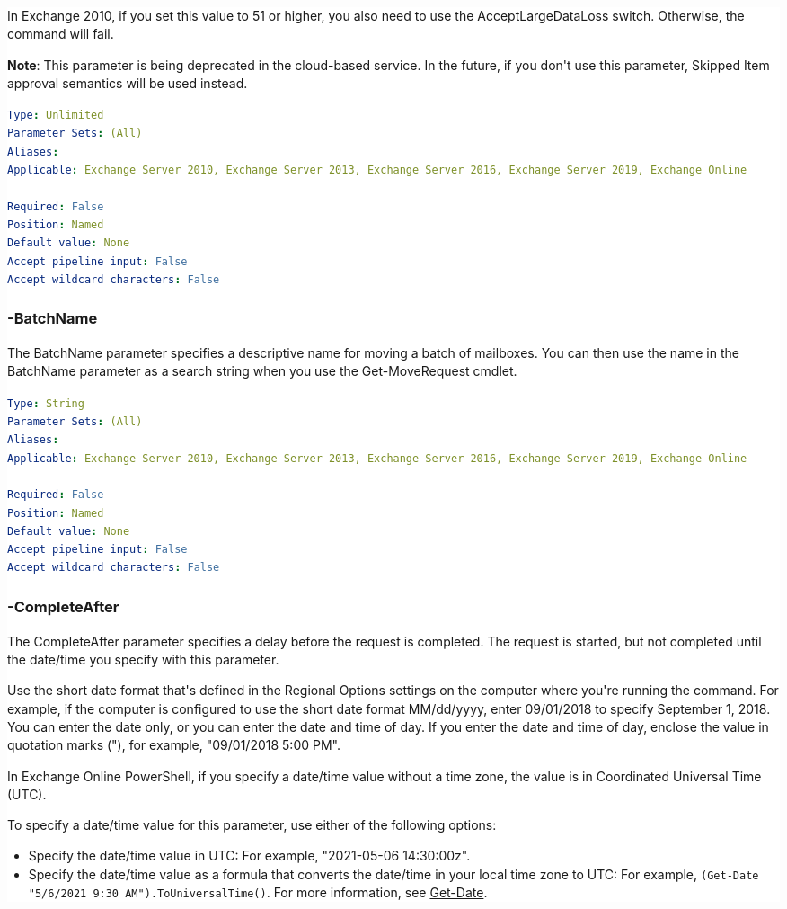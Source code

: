 In Exchange 2010, if you set this value to 51 or higher, you also need to use the AcceptLargeDataLoss switch. Otherwise, the command will fail.

**Note**: This parameter is being deprecated in the cloud-based service. In the future, if you don't use this parameter, Skipped Item approval semantics will be used instead.

```yaml
Type: Unlimited
Parameter Sets: (All)
Aliases:
Applicable: Exchange Server 2010, Exchange Server 2013, Exchange Server 2016, Exchange Server 2019, Exchange Online

Required: False
Position: Named
Default value: None
Accept pipeline input: False
Accept wildcard characters: False
```

### -BatchName
The BatchName parameter specifies a descriptive name for moving a batch of mailboxes. You can then use the name in the BatchName parameter as a search string when you use the Get-MoveRequest cmdlet.

```yaml
Type: String
Parameter Sets: (All)
Aliases:
Applicable: Exchange Server 2010, Exchange Server 2013, Exchange Server 2016, Exchange Server 2019, Exchange Online

Required: False
Position: Named
Default value: None
Accept pipeline input: False
Accept wildcard characters: False
```

### -CompleteAfter
The CompleteAfter parameter specifies a delay before the request is completed. The request is started, but not completed until the date/time you specify with this parameter.

Use the short date format that's defined in the Regional Options settings on the computer where you're running the command. For example, if the computer is configured to use the short date format MM/dd/yyyy, enter 09/01/2018 to specify September 1, 2018. You can enter the date only, or you can enter the date and time of day. If you enter the date and time of day, enclose the value in quotation marks ("), for example, "09/01/2018 5:00 PM".

In Exchange Online PowerShell, if you specify a date/time value without a time zone, the value is in Coordinated Universal Time (UTC).

To specify a date/time value for this parameter, use either of the following options:

- Specify the date/time value in UTC: For example, "2021-05-06 14:30:00z".
- Specify the date/time value as a formula that converts the date/time in your local time zone to UTC: For example, `(Get-Date "5/6/2021 9:30 AM").ToUniversalTime()`. For more information, see [Get-Date](https://learn.microsoft.com/powershell/module/Microsoft.PowerShell.Utility/Get-Date).
